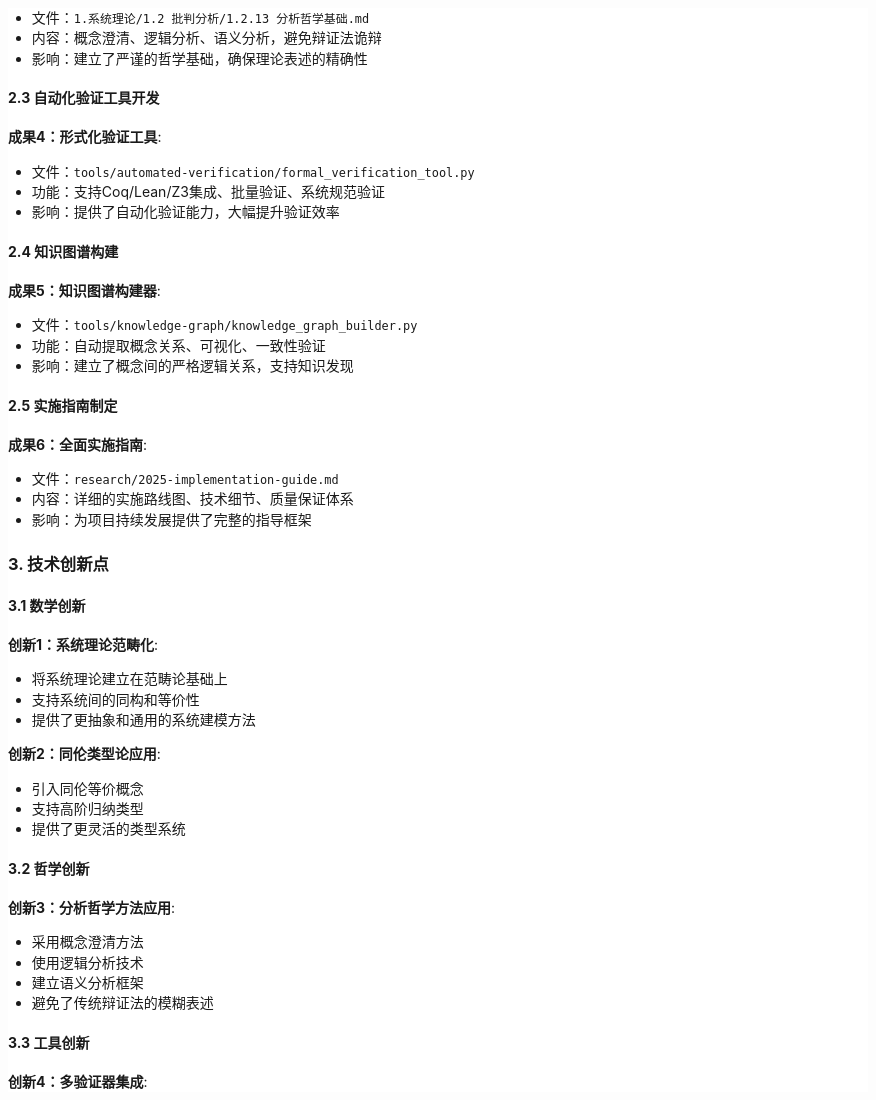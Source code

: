 - 文件：`1.系统理论/1.2 批判分析/1.2.13 分析哲学基础.md`
- 内容：概念澄清、逻辑分析、语义分析，避免辩证法诡辩
- 影响：建立了严谨的哲学基础，确保理论表述的精确性

#### 2.3 自动化验证工具开发

**成果4：形式化验证工具**:

- 文件：`tools/automated-verification/formal_verification_tool.py`
- 功能：支持Coq/Lean/Z3集成、批量验证、系统规范验证
- 影响：提供了自动化验证能力，大幅提升验证效率

#### 2.4 知识图谱构建

**成果5：知识图谱构建器**:

- 文件：`tools/knowledge-graph/knowledge_graph_builder.py`
- 功能：自动提取概念关系、可视化、一致性验证
- 影响：建立了概念间的严格逻辑关系，支持知识发现

#### 2.5 实施指南制定

**成果6：全面实施指南**:

- 文件：`research/2025-implementation-guide.md`
- 内容：详细的实施路线图、技术细节、质量保证体系
- 影响：为项目持续发展提供了完整的指导框架

### 3. 技术创新点

#### 3.1 数学创新

**创新1：系统理论范畴化**:

- 将系统理论建立在范畴论基础上
- 支持系统间的同构和等价性
- 提供了更抽象和通用的系统建模方法

**创新2：同伦类型论应用**:

- 引入同伦等价概念
- 支持高阶归纳类型
- 提供了更灵活的类型系统

#### 3.2 哲学创新

**创新3：分析哲学方法应用**:

- 采用概念澄清方法
- 使用逻辑分析技术
- 建立语义分析框架
- 避免了传统辩证法的模糊表述

#### 3.3 工具创新

**创新4：多验证器集成**:
